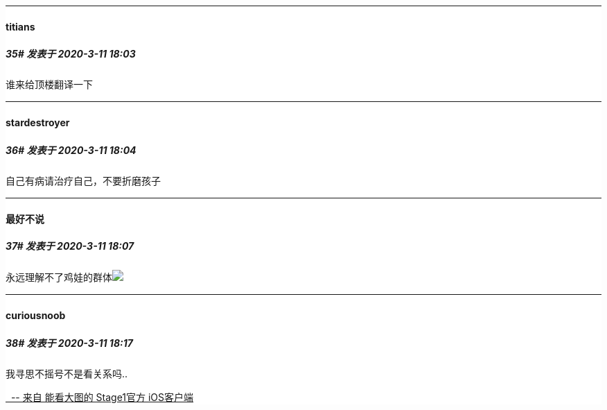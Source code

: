 





-----

####  titians  
##### 35#       发表于 2020-3-11 18:03




谁来给顶楼翻译一下







-----

####  stardestroyer  
##### 36#       发表于 2020-3-11 18:04




自己有病请治疗自己，不要折磨孩子







-----

####  最好不说  
##### 37#       发表于 2020-3-11 18:07




永远理解不了鸡娃的群体<img src="https://static.saraba1st.com/image/smiley/face2017/018.png" referrerpolicy="no-referrer">







-----

####  curiousnoob  
##### 38#       发表于 2020-3-11 18:17




我寻思不摇号不是看关系吗..

[  -- 来自 能看大图的 Stage1官方 iOS客户端](https://itunes.apple.com/fi/app/saraba1st/id1221237470?mt=8)





